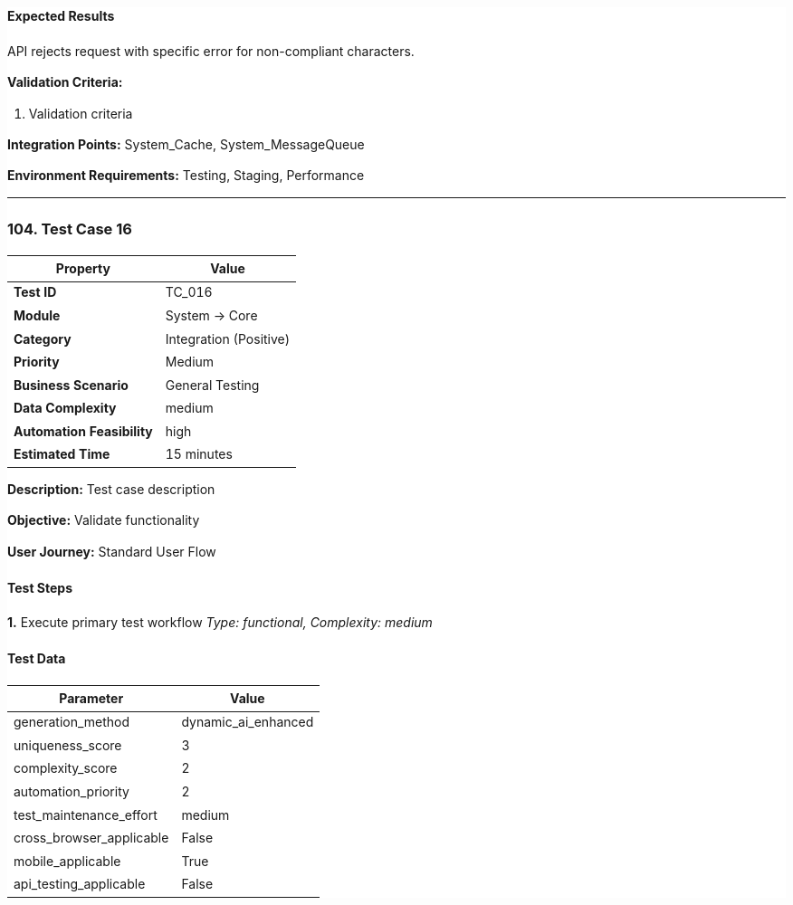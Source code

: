 #### Expected Results

API rejects request with specific error for non-compliant characters.

**Validation Criteria:**
1. Validation criteria

**Integration Points:** System_Cache, System_MessageQueue

**Environment Requirements:** Testing, Staging, Performance

---

### 104. Test Case 16

| Property | Value |
|----------|-------|
| **Test ID** | TC_016 |
| **Module** | System → Core |
| **Category** | Integration (Positive) |
| **Priority** | Medium | **Risk** | Medium |
| **Business Scenario** | General Testing |
| **Data Complexity** | medium |
| **Automation Feasibility** | high |
| **Estimated Time** | 15 minutes |

**Description:** Test case description

**Objective:** Validate functionality

**User Journey:** Standard User Flow

#### Test Steps

**1.** Execute primary test workflow
   *Type: functional, Complexity: medium*

#### Test Data

| Parameter | Value |
|-----------|-------|
| generation_method | dynamic_ai_enhanced |
| uniqueness_score | 3 |
| complexity_score | 2 |
| automation_priority | 2 |
| test_maintenance_effort | medium |
| cross_browser_applicable | False |
| mobile_applicable | True |
| api_testing_applicable | False |

